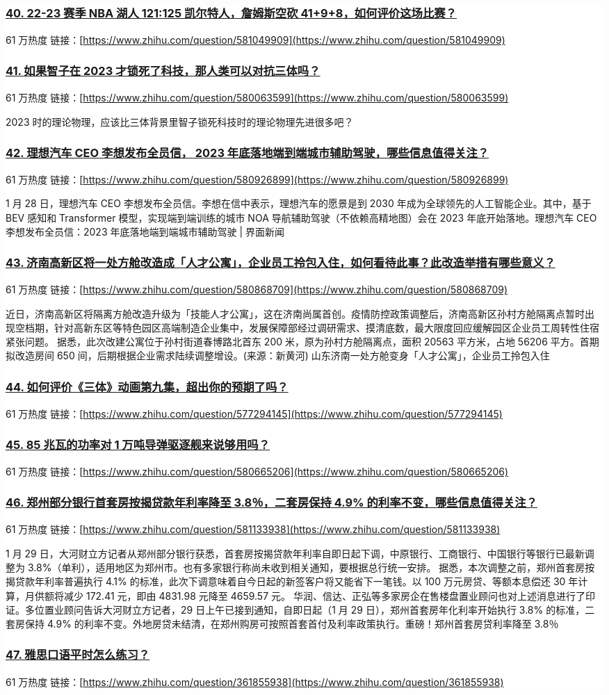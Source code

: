 ### [40. 22-23 赛季 NBA 湖人 121:125 凯尔特人，詹姆斯空砍 41+9+8，如何评价这场比赛？](https://www.zhihu.com/question/581049909)
61 万热度 链接：[https://www.zhihu.com/question/581049909](https://www.zhihu.com/question/581049909)



### [41. 如果智子在 2023 才锁死了科技，那人类可以对抗三体吗？](https://www.zhihu.com/question/580063599)
61 万热度 链接：[https://www.zhihu.com/question/580063599](https://www.zhihu.com/question/580063599)

2023 时的理论物理，应该比三体背景里智子锁死科技时的理论物理先进很多吧？

### [42. 理想汽车 CEO 李想发布全员信， 2023 年底落地端到端城市辅助驾驶，哪些信息值得关注？](https://www.zhihu.com/question/580926899)
61 万热度 链接：[https://www.zhihu.com/question/580926899](https://www.zhihu.com/question/580926899)

1 月 28 日，理想汽车 CEO 李想发布全员信。李想在信中表示，理想汽车的愿景是到 2030 年成为全球领先的人工智能企业。其中，基于 BEV 感知和 Transformer 模型，实现端到端训练的城市 NOA 导航辅助驾驶（不依赖高精地图）会在 2023 年底开始落地。理想汽车 CEO 李想发布全员信：2023 年底落地端到端城市辅助驾驶 | 界面新闻

### [43. 济南高新区将一处方舱改造成「人才公寓」，企业员工拎包入住，如何看待此事？此改造举措有哪些意义？](https://www.zhihu.com/question/580868709)
61 万热度 链接：[https://www.zhihu.com/question/580868709](https://www.zhihu.com/question/580868709)

近日，济南高新区将隔离方舱改造升级为「技能人才公寓」，这在济南尚属首创。疫情防控政策调整后，济南高新区孙村方舱隔离点暂时出现空档期，针对高新东区等特色园区高端制造企业集中，发展保障部经过调研需求、摸清底数，最大限度回应缓解园区企业员工周转性住宿紧张问题。 据悉，此次改建公寓位于孙村街道春博路北首东 200 米，原为孙村方舱隔离点，面积 20563 平方米，占地 56206 平方。首期拟改造房间 650 间，后期根据企业需求陆续调整增设。(来源：新黄河) 山东济南一处方舱变身「人才公寓」，企业员工拎包入住

### [44. 如何评价《三体》动画第九集，超出你的预期了吗？](https://www.zhihu.com/question/577294145)
61 万热度 链接：[https://www.zhihu.com/question/577294145](https://www.zhihu.com/question/577294145)



### [45. 85 兆瓦的功率对 1 万吨导弹驱逐舰来说够用吗？](https://www.zhihu.com/question/580665206)
61 万热度 链接：[https://www.zhihu.com/question/580665206](https://www.zhihu.com/question/580665206)



### [46. 郑州部分银行首套房按揭贷款年利率降至 3.8％，二套房保持 4.9% 的利率不变，哪些信息值得关注？](https://www.zhihu.com/question/581133938)
61 万热度 链接：[https://www.zhihu.com/question/581133938](https://www.zhihu.com/question/581133938)

1 月 29 日，大河财立方记者从郑州部分银行获悉，首套房按揭贷款年利率自即日起下调，中原银行、工商银行、中国银行等银行已最新调整为 3.8%（单利），适用地区为郑州市。也有多家银行称尚未收到相关通知，要根据总行统一安排。 据悉，本次调整之前，郑州首套房按揭贷款年利率普遍执行 4.1% 的标准，此次下调意味着自今日起的新签客户将又能省下一笔钱。以 100 万元房贷、等额本息偿还 30 年计算，月供额将减少 172.41 元，即由 4831.98 元降至 4659.57 元。 华润、信达、正弘等多家房企在售楼盘置业顾问也对上述消息进行了印证。多位置业顾问告诉大河财立方记者，29 日上午已接到通知，自即日起（1 月 29 日），郑州首套房年化利率开始执行 3.8% 的标准，二套房保持 4.9% 的利率不变。外地房贷未结清，在郑州购房可按照首套首付及利率政策执行。重磅！郑州首套房贷利率降至 3.8％

### [47. 雅思口语平时怎么练习？](https://www.zhihu.com/question/361855938)
61 万热度 链接：[https://www.zhihu.com/question/361855938](https://www.zhihu.com/question/361855938)

